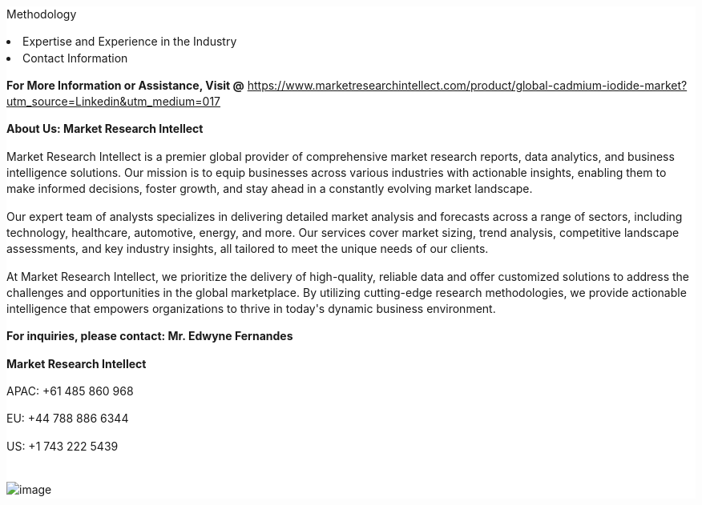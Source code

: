 Methodology</li><li>Expertise and Experience in the Industry</li><li>Contact Information</li></ul></div><div class="article-main__content" data-test-id="publishing-text-block"><p><span class="font-[700]"><strong>For More Information or Assistance, Visit @</strong>&nbsp;<a href="https://www.marketresearchintellect.com/product/global-cadmium-iodide-market?utm_source=Linkedin&utm_medium=017">https://www.marketresearchintellect.com/product/global-cadmium-iodide-market?utm_source=Linkedin&utm_medium=017</a></span></p><p><strong>About Us: Market Research Intellect</strong></p><p>Market Research Intellect is a premier global provider of comprehensive market research reports, data analytics, and business intelligence solutions. Our mission is to equip businesses across various industries with actionable insights, enabling them to make informed decisions, foster growth, and stay ahead in a constantly evolving market landscape.</p><p>Our expert team of analysts specializes in delivering detailed market analysis and forecasts across a range of sectors, including technology, healthcare, automotive, energy, and more. Our services cover market sizing, trend analysis, competitive landscape assessments, and key industry insights, all tailored to meet the unique needs of our clients.</p><p>At Market Research Intellect, we prioritize the delivery of high-quality, reliable data and offer customized solutions to address the challenges and opportunities in the global marketplace. By utilizing cutting-edge research methodologies, we provide actionable intelligence that empowers organizations to thrive in today's dynamic business environment.</p><p><strong>For inquiries, please contact: Mr. Edwyne Fernandes</strong></p><p><strong>Market Research Intellect</strong></p><p>APAC: +61 485 860 968</p><p>EU: +44 788 886 6344</p><p>US: +1 743 222 5439</p></div><div class="article-main__content" data-test-id="publishing-text-block">&nbsp;</div>
![image](https://github.com/user-attachments/assets/0aaa7279-4382-4b0e-8b59-3a4eedc84bdb)
